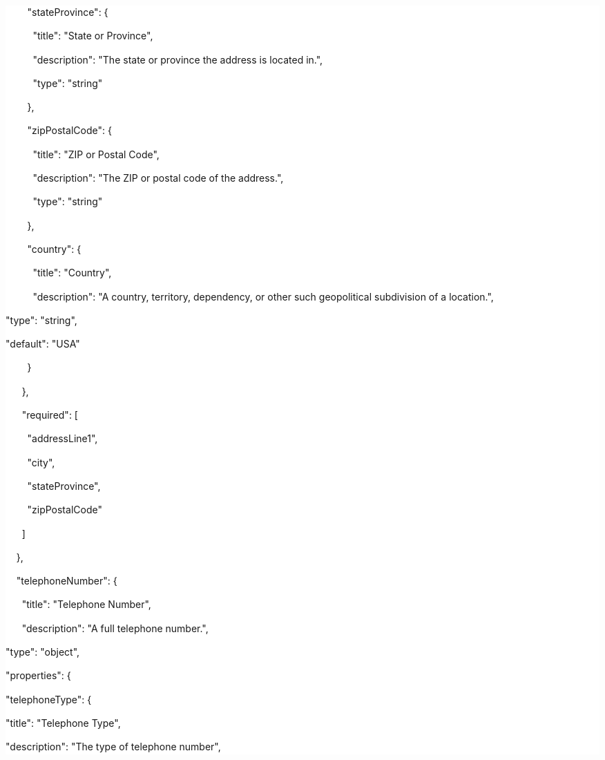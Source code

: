         "stateProvince": {

          "title": "State or Province",

          "description": "The state or province the address is located in.",

          "type": "string"

        },

        "zipPostalCode": {

          "title": "ZIP or Postal Code",

          "description": "The ZIP or postal code of the address.",

          "type": "string"

        },

        "country": {

          "title": "Country",

          "description": "A country, territory, dependency, or other such
geopolitical subdivision of a location.",

"type": "string",

"default": "USA"

        }

      },

      "required": [

        "addressLine1",

        "city",

        "stateProvince",

        "zipPostalCode"

      ]

    },

    "telephoneNumber": {

      "title": "Telephone Number",

      "description": "A full telephone number.",

"type": "object",

"properties": {

"telephoneType": {

"title": "Telephone Type",

"description": "The type of telephone number",
